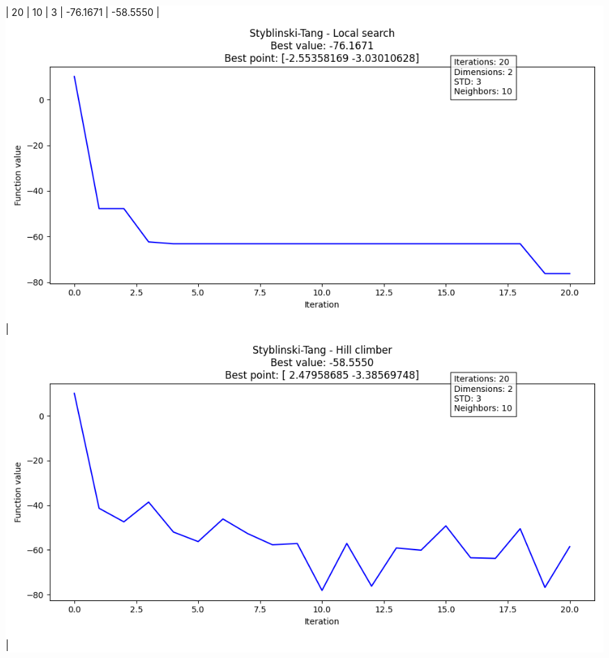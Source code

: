 | 20 | 10 | 3 | -76.1671 | -58.5550 | ![LS](plots/StyblinskiTang__Local_search_I20_D2_N10_STD3.png) | ![HC](plots/StyblinskiTang__Hill_climber_I20_D2_N10_STD3.png) |
